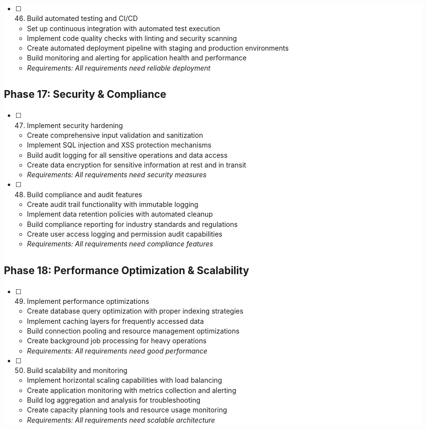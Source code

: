 - [ ] 46. Build automated testing and CI/CD
  - Set up continuous integration with automated test execution
  - Implement code quality checks with linting and security scanning
  - Create automated deployment pipeline with staging and production environments
  - Build monitoring and alerting for application health and performance
  - _Requirements: All requirements need reliable deployment_

## Phase 17: Security & Compliance

- [ ] 47. Implement security hardening
  - Create comprehensive input validation and sanitization
  - Implement SQL injection and XSS protection mechanisms
  - Build audit logging for all sensitive operations and data access
  - Create data encryption for sensitive information at rest and in transit
  - _Requirements: All requirements need security measures_

- [ ] 48. Build compliance and audit features
  - Create audit trail functionality with immutable logging
  - Implement data retention policies with automated cleanup
  - Build compliance reporting for industry standards and regulations
  - Create user access logging and permission audit capabilities
  - _Requirements: All requirements need compliance features_

## Phase 18: Performance Optimization & Scalability

- [ ] 49. Implement performance optimizations
  - Create database query optimization with proper indexing strategies
  - Implement caching layers for frequently accessed data
  - Build connection pooling and resource management optimizations
  - Create background job processing for heavy operations
  - _Requirements: All requirements need good performance_

- [ ] 50. Build scalability and monitoring
  - Implement horizontal scaling capabilities with load balancing
  - Create application monitoring with metrics collection and alerting
  - Build log aggregation and analysis for troubleshooting
  - Create capacity planning tools and resource usage monitoring
  - _Requirements: All requirements need scalable architecture_